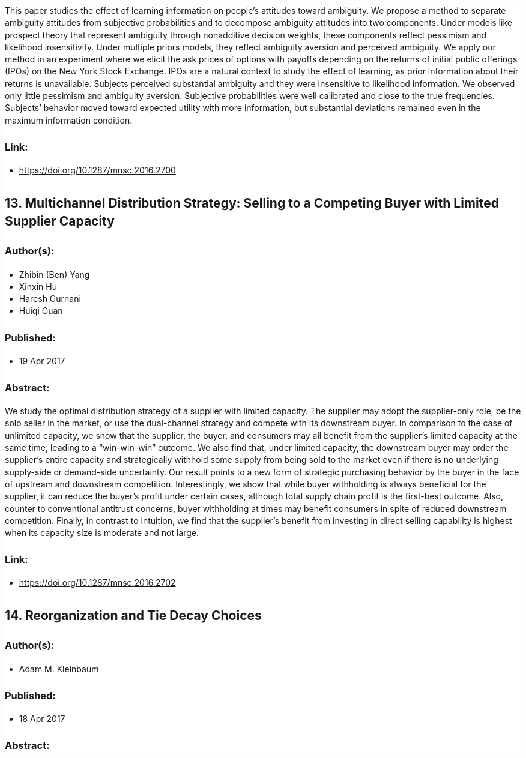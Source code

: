 This paper studies the effect of learning information on people’s attitudes toward ambiguity. We propose a method to separate ambiguity attitudes from subjective probabilities and to decompose ambiguity attitudes into two components. Under models like prospect theory that represent ambiguity through nonadditive decision weights, these components reflect pessimism and likelihood insensitivity. Under multiple priors models, they reflect ambiguity aversion and perceived ambiguity. We apply our method in an experiment where we elicit the ask prices of options with payoffs depending on the returns of initial public offerings (IPOs) on the New York Stock Exchange. IPOs are a natural context to study the effect of learning, as prior information about their returns is unavailable. Subjects perceived substantial ambiguity and they were insensitive to likelihood information. We observed only little pessimism and ambiguity aversion. Subjective probabilities were well calibrated and close to the true frequencies. Subjects’ behavior moved toward expected utility with more information, but substantial deviations remained even in the maximum information condition.
### Link:
- https://doi.org/10.1287/mnsc.2016.2700

## 13. Multichannel Distribution Strategy: Selling to a Competing Buyer with Limited Supplier Capacity
### Author(s):
- Zhibin (Ben) Yang
- Xinxin Hu
- Haresh Gurnani
- Huiqi Guan
### Published:
- 19 Apr 2017
### Abstract:
We study the optimal distribution strategy of a supplier with limited capacity. The supplier may adopt the supplier-only role, be the solo seller in the market, or use the dual-channel strategy and compete with its downstream buyer. In comparison to the case of unlimited capacity, we show that the supplier, the buyer, and consumers may all benefit from the supplier’s limited capacity at the same time, leading to a “win-win-win” outcome. We also find that, under limited capacity, the downstream buyer may order the supplier’s entire capacity and strategically withhold some supply from being sold to the market even if there is no underlying supply-side or demand-side uncertainty. Our result points to a new form of strategic purchasing behavior by the buyer in the face of upstream and downstream competition. Interestingly, we show that while buyer withholding is always beneficial for the supplier, it can reduce the buyer’s profit under certain cases, although total supply chain profit is the first-best outcome. Also, counter to conventional antitrust concerns, buyer withholding at times may benefit consumers in spite of reduced downstream competition. Finally, in contrast to intuition, we find that the supplier’s benefit from investing in direct selling capability is highest when its capacity size is moderate and not large.
### Link:
- https://doi.org/10.1287/mnsc.2016.2702

## 14. Reorganization and Tie Decay Choices
### Author(s):
- Adam M. Kleinbaum
### Published:
- 18 Apr 2017
### Abstract: